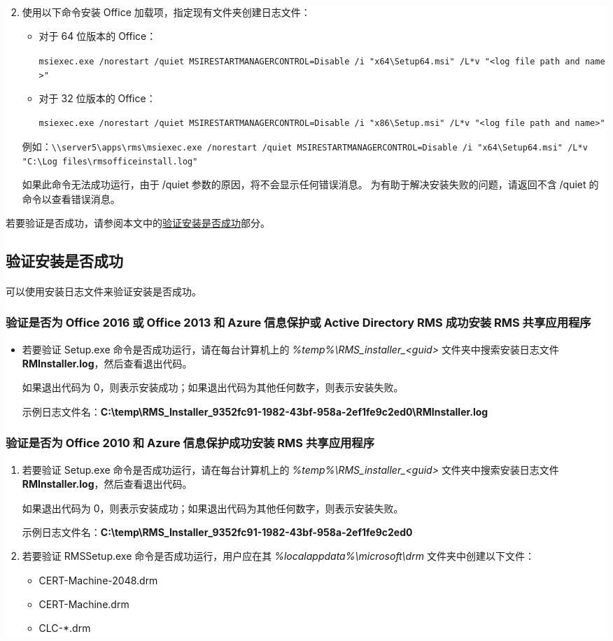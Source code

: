 2.  使用以下命令安装 Office 加载项，指定现有文件夹创建日志文件：

    -   对于 64 位版本的 Office：

        ```
        msiexec.exe /norestart /quiet MSIRESTARTMANAGERCONTROL=Disable /i "x64\Setup64.msi" /L*v "<log file path and name>"
        ```

    -   对于 32 位版本的 Office：

        ```
        msiexec.exe /norestart /quiet MSIRESTARTMANAGERCONTROL=Disable /i "x86\Setup.msi" /L*v "<log file path and name>"
        ```

    例如：`\\server5\apps\rms\msiexec.exe /norestart /quiet MSIRESTARTMANAGERCONTROL=Disable /i "x64\Setup64.msi" /L*v "C:\Log files\rmsofficeinstall.log"`
    
    如果此命令无法成功运行，由于 /quiet 参数的原因，将不会显示任何错误消息。 为有助于解决安装失败的问题，请返回不含 /quiet 的命令以查看错误消息。

若要验证是否成功，请参阅本文中的[验证安装是否成功](#verifying-installation-success)部分。

## <a name="verifying-installation-success"></a>验证安装是否成功
可以使用安装日志文件来验证安装是否成功。

### <a name="to-verify-installation-success-for-the-rms-sharing-application-for-office-2016-or-office-2013-and-azure-information-protection-or-active-directory-rms"></a>验证是否为 Office 2016 或 Office 2013 和 Azure 信息保护或 Active Directory RMS 成功安装 RMS 共享应用程序

-   若要验证 Setup.exe 命令是否成功运行，请在每台计算机上的 *%temp%\RMS_installer_&lt;guid&gt;* 文件夹中搜索安装日志文件 **RMInstaller.log**，然后查看退出代码。

    如果退出代码为 0，则表示安装成功；如果退出代码为其他任何数字，则表示安装失败。

    示例日志文件名：**C:\temp\RMS_Installer_9352fc91-1982-43bf-958a-2ef1fe9c2ed0\RMInstaller.log**

### <a name="to-verify-installation-success-for-the-rms-sharing-application-for-office-2010-and-azure-information-protection"></a>验证是否为 Office 2010 和 Azure 信息保护成功安装 RMS 共享应用程序

1.  若要验证 Setup.exe 命令是否成功运行，请在每台计算机上的 *%temp%\RMS_installer_&lt;guid&gt;* 文件夹中搜索安装日志文件 **RMInstaller.log**，然后查看退出代码。

    如果退出代码为 0，则表示安装成功；如果退出代码为其他任何数字，则表示安装失败。

    示例日志文件名：**C:\temp\RMS_Installer_9352fc91-1982-43bf-958a-2ef1fe9c2ed0**

2.  若要验证 RMSSetup.exe 命令是否成功运行，用户应在其 *%localappdata%\microsoft\drm* 文件夹中创建以下文件：

    -   CERT-Machine-2048.drm

    -   CERT-Machine.drm

    -   CLC-&#42;.drm
